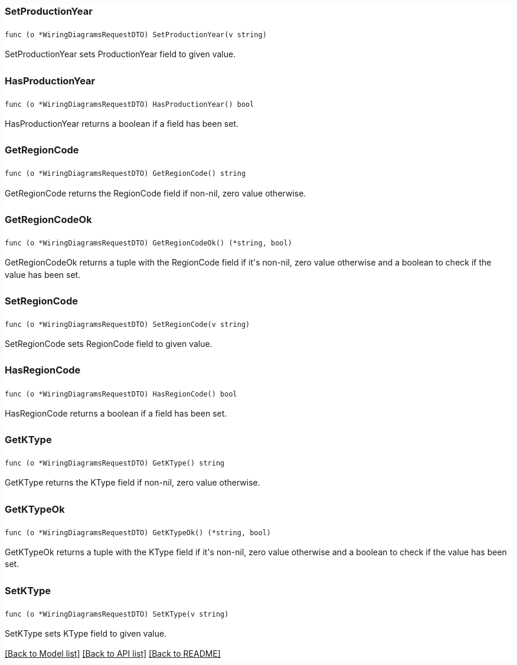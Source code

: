 ### SetProductionYear

`func (o *WiringDiagramsRequestDTO) SetProductionYear(v string)`

SetProductionYear sets ProductionYear field to given value.

### HasProductionYear

`func (o *WiringDiagramsRequestDTO) HasProductionYear() bool`

HasProductionYear returns a boolean if a field has been set.

### GetRegionCode

`func (o *WiringDiagramsRequestDTO) GetRegionCode() string`

GetRegionCode returns the RegionCode field if non-nil, zero value otherwise.

### GetRegionCodeOk

`func (o *WiringDiagramsRequestDTO) GetRegionCodeOk() (*string, bool)`

GetRegionCodeOk returns a tuple with the RegionCode field if it's non-nil, zero value otherwise
and a boolean to check if the value has been set.

### SetRegionCode

`func (o *WiringDiagramsRequestDTO) SetRegionCode(v string)`

SetRegionCode sets RegionCode field to given value.

### HasRegionCode

`func (o *WiringDiagramsRequestDTO) HasRegionCode() bool`

HasRegionCode returns a boolean if a field has been set.

### GetKType

`func (o *WiringDiagramsRequestDTO) GetKType() string`

GetKType returns the KType field if non-nil, zero value otherwise.

### GetKTypeOk

`func (o *WiringDiagramsRequestDTO) GetKTypeOk() (*string, bool)`

GetKTypeOk returns a tuple with the KType field if it's non-nil, zero value otherwise
and a boolean to check if the value has been set.

### SetKType

`func (o *WiringDiagramsRequestDTO) SetKType(v string)`

SetKType sets KType field to given value.



[[Back to Model list]](../README.md#documentation-for-models) [[Back to API list]](../README.md#documentation-for-api-endpoints) [[Back to README]](../README.md)


